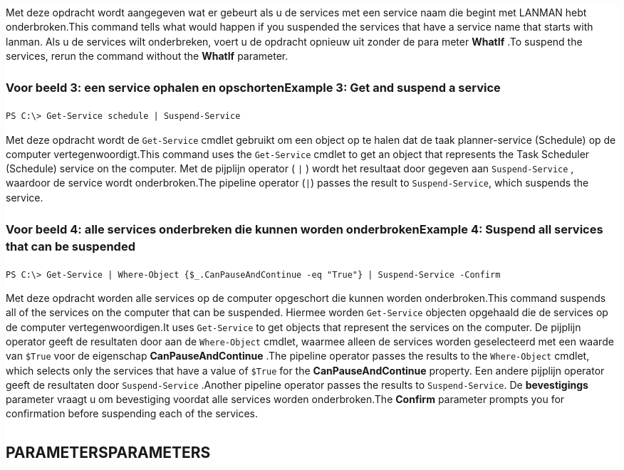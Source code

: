 <span data-ttu-id="62478-117">Met deze opdracht wordt aangegeven wat er gebeurt als u de services met een service naam die begint met LANMAN hebt onderbroken.</span><span class="sxs-lookup"><span data-stu-id="62478-117">This command tells what would happen if you suspended the services that have a service name that starts with lanman.</span></span> <span data-ttu-id="62478-118">Als u de services wilt onderbreken, voert u de opdracht opnieuw uit zonder de para meter **WhatIf** .</span><span class="sxs-lookup"><span data-stu-id="62478-118">To suspend the services, rerun the command without the **WhatIf** parameter.</span></span>

### <span data-ttu-id="62478-119">Voor beeld 3: een service ophalen en opschorten</span><span class="sxs-lookup"><span data-stu-id="62478-119">Example 3: Get and suspend a service</span></span>

```
PS C:\> Get-Service schedule | Suspend-Service
```

<span data-ttu-id="62478-120">Met deze opdracht wordt de `Get-Service` cmdlet gebruikt om een object op te halen dat de taak planner-service (Schedule) op de computer vertegenwoordigt.</span><span class="sxs-lookup"><span data-stu-id="62478-120">This command uses the `Get-Service` cmdlet to get an object that represents the Task Scheduler (Schedule) service on the computer.</span></span> <span data-ttu-id="62478-121">Met de pijplijn operator ( `|` ) wordt het resultaat door gegeven aan `Suspend-Service` , waardoor de service wordt onderbroken.</span><span class="sxs-lookup"><span data-stu-id="62478-121">The pipeline operator (`|`) passes the result to `Suspend-Service`, which suspends the service.</span></span>

### <span data-ttu-id="62478-122">Voor beeld 4: alle services onderbreken die kunnen worden onderbroken</span><span class="sxs-lookup"><span data-stu-id="62478-122">Example 4: Suspend all services that can be suspended</span></span>

```
PS C:\> Get-Service | Where-Object {$_.CanPauseAndContinue -eq "True"} | Suspend-Service -Confirm
```

<span data-ttu-id="62478-123">Met deze opdracht worden alle services op de computer opgeschort die kunnen worden onderbroken.</span><span class="sxs-lookup"><span data-stu-id="62478-123">This command suspends all of the services on the computer that can be suspended.</span></span> <span data-ttu-id="62478-124">Hiermee worden `Get-Service` objecten opgehaald die de services op de computer vertegenwoordigen.</span><span class="sxs-lookup"><span data-stu-id="62478-124">It uses `Get-Service` to get objects that represent the services on the computer.</span></span> <span data-ttu-id="62478-125">De pijplijn operator geeft de resultaten door aan de `Where-Object` cmdlet, waarmee alleen de services worden geselecteerd met een waarde van `$True` voor de eigenschap **CanPauseAndContinue** .</span><span class="sxs-lookup"><span data-stu-id="62478-125">The pipeline operator passes the results to the `Where-Object` cmdlet, which selects only the services that have a value of `$True` for the **CanPauseAndContinue** property.</span></span> <span data-ttu-id="62478-126">Een andere pijplijn operator geeft de resultaten door `Suspend-Service` .</span><span class="sxs-lookup"><span data-stu-id="62478-126">Another pipeline operator passes the results to `Suspend-Service`.</span></span> <span data-ttu-id="62478-127">De **bevestigings** parameter vraagt u om bevestiging voordat alle services worden onderbroken.</span><span class="sxs-lookup"><span data-stu-id="62478-127">The **Confirm** parameter prompts you for confirmation before suspending each of the services.</span></span>

## <span data-ttu-id="62478-128">PARAMETERS</span><span class="sxs-lookup"><span data-stu-id="62478-128">PARAMETERS</span></span>
